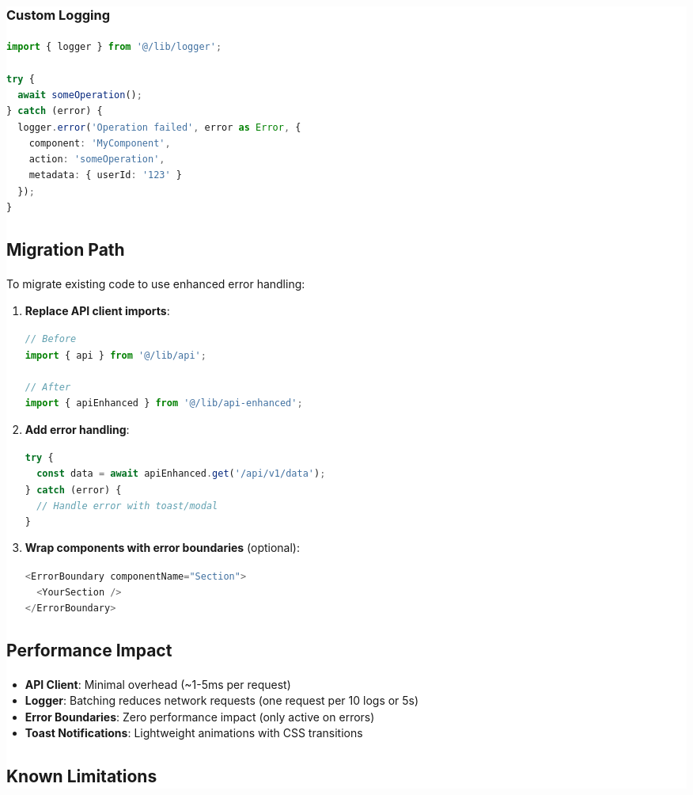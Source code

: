 ### Custom Logging

```typescript
import { logger } from '@/lib/logger';

try {
  await someOperation();
} catch (error) {
  logger.error('Operation failed', error as Error, {
    component: 'MyComponent',
    action: 'someOperation',
    metadata: { userId: '123' }
  });
}
```

## Migration Path

To migrate existing code to use enhanced error handling:

1. **Replace API client imports**:
   ```typescript
   // Before
   import { api } from '@/lib/api';

   // After
   import { apiEnhanced } from '@/lib/api-enhanced';
   ```

2. **Add error handling**:
   ```typescript
   try {
     const data = await apiEnhanced.get('/api/v1/data');
   } catch (error) {
     // Handle error with toast/modal
   }
   ```

3. **Wrap components with error boundaries** (optional):
   ```typescript
   <ErrorBoundary componentName="Section">
     <YourSection />
   </ErrorBoundary>
   ```

## Performance Impact

- **API Client**: Minimal overhead (~1-5ms per request)
- **Logger**: Batching reduces network requests (one request per 10 logs or 5s)
- **Error Boundaries**: Zero performance impact (only active on errors)
- **Toast Notifications**: Lightweight animations with CSS transitions

## Known Limitations
